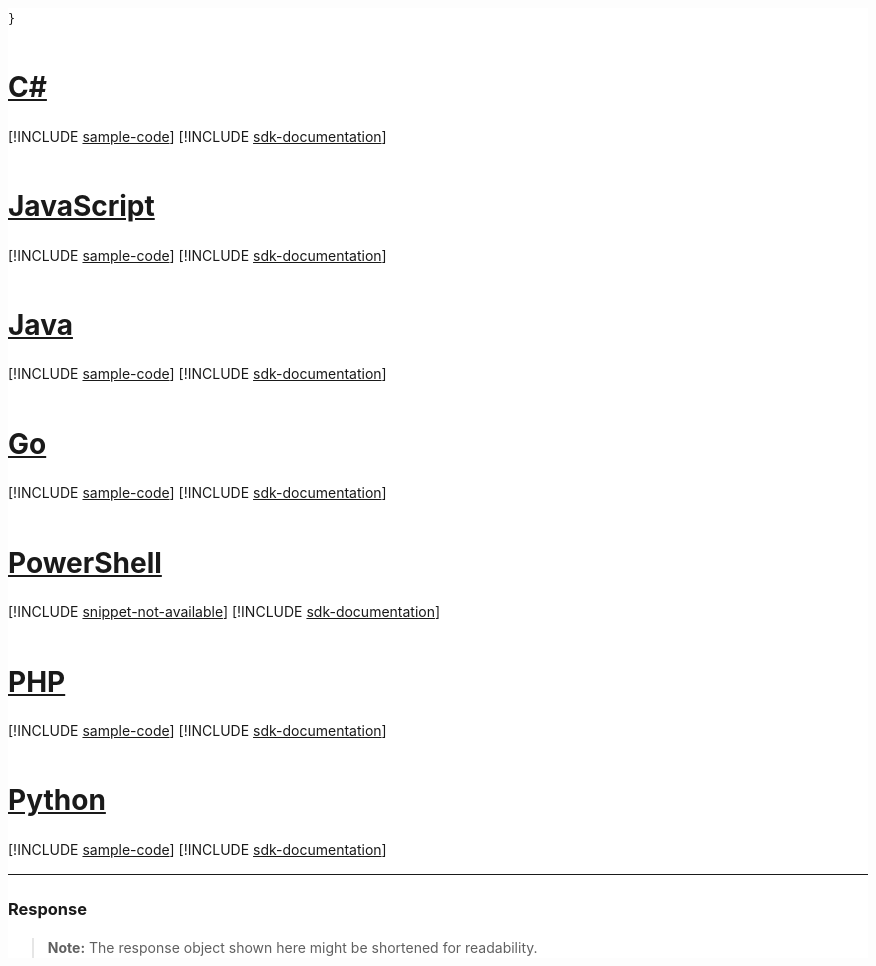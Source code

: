 ```http
}
```

# [C#](#tab/csharp)
[!INCLUDE [sample-code](../includes/snippets/csharp/create-groupsetting-from-groupsettings-csharp-snippets.md)]
[!INCLUDE [sdk-documentation](../includes/snippets/snippets-sdk-documentation-link.md)]

# [JavaScript](#tab/javascript)
[!INCLUDE [sample-code](../includes/snippets/javascript/create-groupsetting-from-groupsettings-javascript-snippets.md)]
[!INCLUDE [sdk-documentation](../includes/snippets/snippets-sdk-documentation-link.md)]

# [Java](#tab/java)
[!INCLUDE [sample-code](../includes/snippets/java/create-groupsetting-from-groupsettings-java-snippets.md)]
[!INCLUDE [sdk-documentation](../includes/snippets/snippets-sdk-documentation-link.md)]

# [Go](#tab/go)
[!INCLUDE [sample-code](../includes/snippets/go/create-groupsetting-from-groupsettings-go-snippets.md)]
[!INCLUDE [sdk-documentation](../includes/snippets/snippets-sdk-documentation-link.md)]

# [PowerShell](#tab/powershell)
[!INCLUDE [snippet-not-available](../includes/snippets/snippet-not-available.md)]
[!INCLUDE [sdk-documentation](../includes/snippets/snippets-sdk-documentation-link.md)]

# [PHP](#tab/php)
[!INCLUDE [sample-code](../includes/snippets/php/create-groupsetting-from-groupsettings-php-snippets.md)]
[!INCLUDE [sdk-documentation](../includes/snippets/snippets-sdk-documentation-link.md)]

# [Python](#tab/python)
[!INCLUDE [sample-code](../includes/snippets/python/create-groupsetting-from-groupsettings-python-snippets.md)]
[!INCLUDE [sdk-documentation](../includes/snippets/snippets-sdk-documentation-link.md)]

---

### Response

> **Note:** The response object shown here might be shortened for readability.
